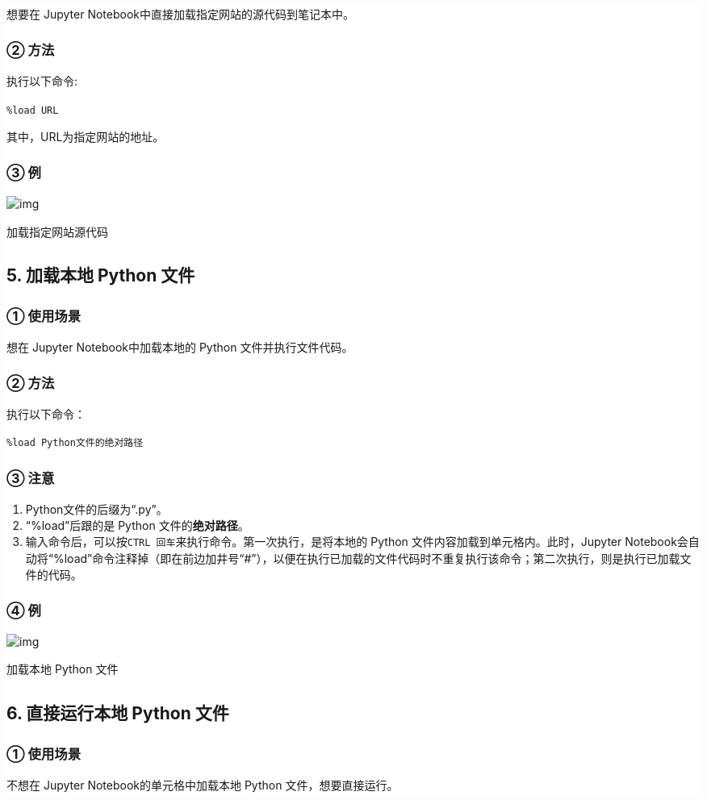 想要在 Jupyter Notebook中直接加载指定网站的源代码到笔记本中。

### ② 方法

执行以下命令:

```
%load URL
```

其中，URL为指定网站的地址。

### ③ 例



![img](https:////upload-images.jianshu.io/upload_images/5101171-8fe1e7f4d433006a?imageMogr2/auto-orient/strip%7CimageView2/2/w/1000/format/webp)

加载指定网站源代码

## 5. 加载本地 Python 文件

### ① 使用场景

想在 Jupyter Notebook中加载本地的 Python 文件并执行文件代码。

### ② 方法

执行以下命令：

```
%load Python文件的绝对路径
```

### ③ 注意

1. Python文件的后缀为“.py”。
2. “%load”后跟的是 Python 文件的**绝对路径**。
3. 输入命令后，可以按`CTRL 回车`来执行命令。第一次执行，是将本地的 Python 文件内容加载到单元格内。此时，Jupyter Notebook会自动将“%load”命令注释掉（即在前边加井号“#”），以便在执行已加载的文件代码时不重复执行该命令；第二次执行，则是执行已加载文件的代码。

### ④ 例



![img](https:////upload-images.jianshu.io/upload_images/5101171-5b6ad15ba1a1f29b?imageMogr2/auto-orient/strip%7CimageView2/2/w/1000/format/webp)

加载本地 Python 文件

## 6. 直接运行本地 Python 文件

### ① 使用场景

不想在 Jupyter Notebook的单元格中加载本地 Python 文件，想要直接运行。
